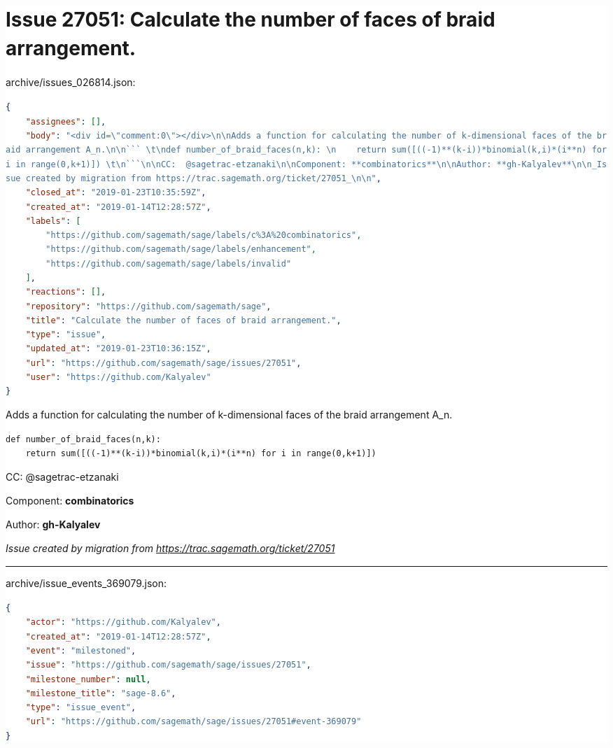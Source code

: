 # Issue 27051: Calculate the number of faces of braid arrangement.

archive/issues_026814.json:
```json
{
    "assignees": [],
    "body": "<div id=\"comment:0\"></div>\n\nAdds a function for calculating the number of k-dimensional faces of the braid arrangement A_n.\n\n``` \t\ndef number_of_braid_faces(n,k): \n    return sum([((-1)**(k-i))*binomial(k,i)*(i**n) for i in range(0,k+1)]) \t\n```\n\nCC:  @sagetrac-etzanaki\n\nComponent: **combinatorics**\n\nAuthor: **gh-Kalyalev**\n\n_Issue created by migration from https://trac.sagemath.org/ticket/27051_\n\n",
    "closed_at": "2019-01-23T10:35:59Z",
    "created_at": "2019-01-14T12:28:57Z",
    "labels": [
        "https://github.com/sagemath/sage/labels/c%3A%20combinatorics",
        "https://github.com/sagemath/sage/labels/enhancement",
        "https://github.com/sagemath/sage/labels/invalid"
    ],
    "reactions": [],
    "repository": "https://github.com/sagemath/sage",
    "title": "Calculate the number of faces of braid arrangement.",
    "type": "issue",
    "updated_at": "2019-01-23T10:36:15Z",
    "url": "https://github.com/sagemath/sage/issues/27051",
    "user": "https://github.com/Kalyalev"
}
```
<div id="comment:0"></div>

Adds a function for calculating the number of k-dimensional faces of the braid arrangement A_n.

``` 	
def number_of_braid_faces(n,k): 
    return sum([((-1)**(k-i))*binomial(k,i)*(i**n) for i in range(0,k+1)]) 	
```

CC:  @sagetrac-etzanaki

Component: **combinatorics**

Author: **gh-Kalyalev**

_Issue created by migration from https://trac.sagemath.org/ticket/27051_





---

archive/issue_events_369079.json:
```json
{
    "actor": "https://github.com/Kalyalev",
    "created_at": "2019-01-14T12:28:57Z",
    "event": "milestoned",
    "issue": "https://github.com/sagemath/sage/issues/27051",
    "milestone_number": null,
    "milestone_title": "sage-8.6",
    "type": "issue_event",
    "url": "https://github.com/sagemath/sage/issues/27051#event-369079"
}
```
